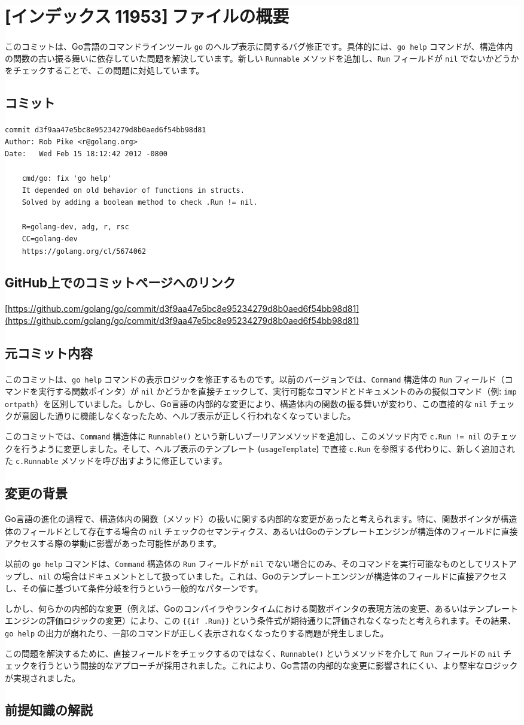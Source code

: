 # [インデックス 11953] ファイルの概要

このコミットは、Go言語のコマンドラインツール `go` のヘルプ表示に関するバグ修正です。具体的には、`go help` コマンドが、構造体内の関数の古い振る舞いに依存していた問題を解決しています。新しい `Runnable` メソッドを追加し、`Run` フィールドが `nil` でないかどうかをチェックすることで、この問題に対処しています。

## コミット

```
commit d3f9aa47e5bc8e95234279d8b0aed6f54bb98d81
Author: Rob Pike <r@golang.org>
Date:   Wed Feb 15 18:12:42 2012 -0800

    cmd/go: fix 'go help'
    It depended on old behavior of functions in structs.
    Solved by adding a boolean method to check .Run != nil.
    
    R=golang-dev, adg, r, rsc
    CC=golang-dev
    https://golang.org/cl/5674062
```

## GitHub上でのコミットページへのリンク

[https://github.com/golang/go/commit/d3f9aa47e5bc8e95234279d8b0aed6f54bb98d81](https://github.com/golang/go/commit/d3f9aa47e5bc8e95234279d8b0aed6f54bb98d81)

## 元コミット内容

このコミットは、`go help` コマンドの表示ロジックを修正するものです。以前のバージョンでは、`Command` 構造体の `Run` フィールド（コマンドを実行する関数ポインタ）が `nil` かどうかを直接チェックして、実行可能なコマンドとドキュメントのみの擬似コマンド（例: `importpath`）を区別していました。しかし、Go言語の内部的な変更により、構造体内の関数の振る舞いが変わり、この直接的な `nil` チェックが意図した通りに機能しなくなったため、ヘルプ表示が正しく行われなくなっていました。

このコミットでは、`Command` 構造体に `Runnable()` という新しいブーリアンメソッドを追加し、このメソッド内で `c.Run != nil` のチェックを行うように変更しました。そして、ヘルプ表示のテンプレート (`usageTemplate`) で直接 `c.Run` を参照する代わりに、新しく追加された `c.Runnable` メソッドを呼び出すように修正しています。

## 変更の背景

Go言語の進化の過程で、構造体内の関数（メソッド）の扱いに関する内部的な変更があったと考えられます。特に、関数ポインタが構造体のフィールドとして存在する場合の `nil` チェックのセマンティクス、あるいはGoのテンプレートエンジンが構造体のフィールドに直接アクセスする際の挙動に影響があった可能性があります。

以前の `go help` コマンドは、`Command` 構造体の `Run` フィールドが `nil` でない場合にのみ、そのコマンドを実行可能なものとしてリストアップし、`nil` の場合はドキュメントとして扱っていました。これは、Goのテンプレートエンジンが構造体のフィールドに直接アクセスし、その値に基づいて条件分岐を行うという一般的なパターンです。

しかし、何らかの内部的な変更（例えば、Goのコンパイラやランタイムにおける関数ポインタの表現方法の変更、あるいはテンプレートエンジンの評価ロジックの変更）により、この `{{if .Run}}` という条件式が期待通りに評価されなくなったと考えられます。その結果、`go help` の出力が崩れたり、一部のコマンドが正しく表示されなくなったりする問題が発生しました。

この問題を解決するために、直接フィールドをチェックするのではなく、`Runnable()` というメソッドを介して `Run` フィールドの `nil` チェックを行うという間接的なアプローチが採用されました。これにより、Go言語の内部的な変更に影響されにくい、より堅牢なロジックが実現されました。

## 前提知識の解説
